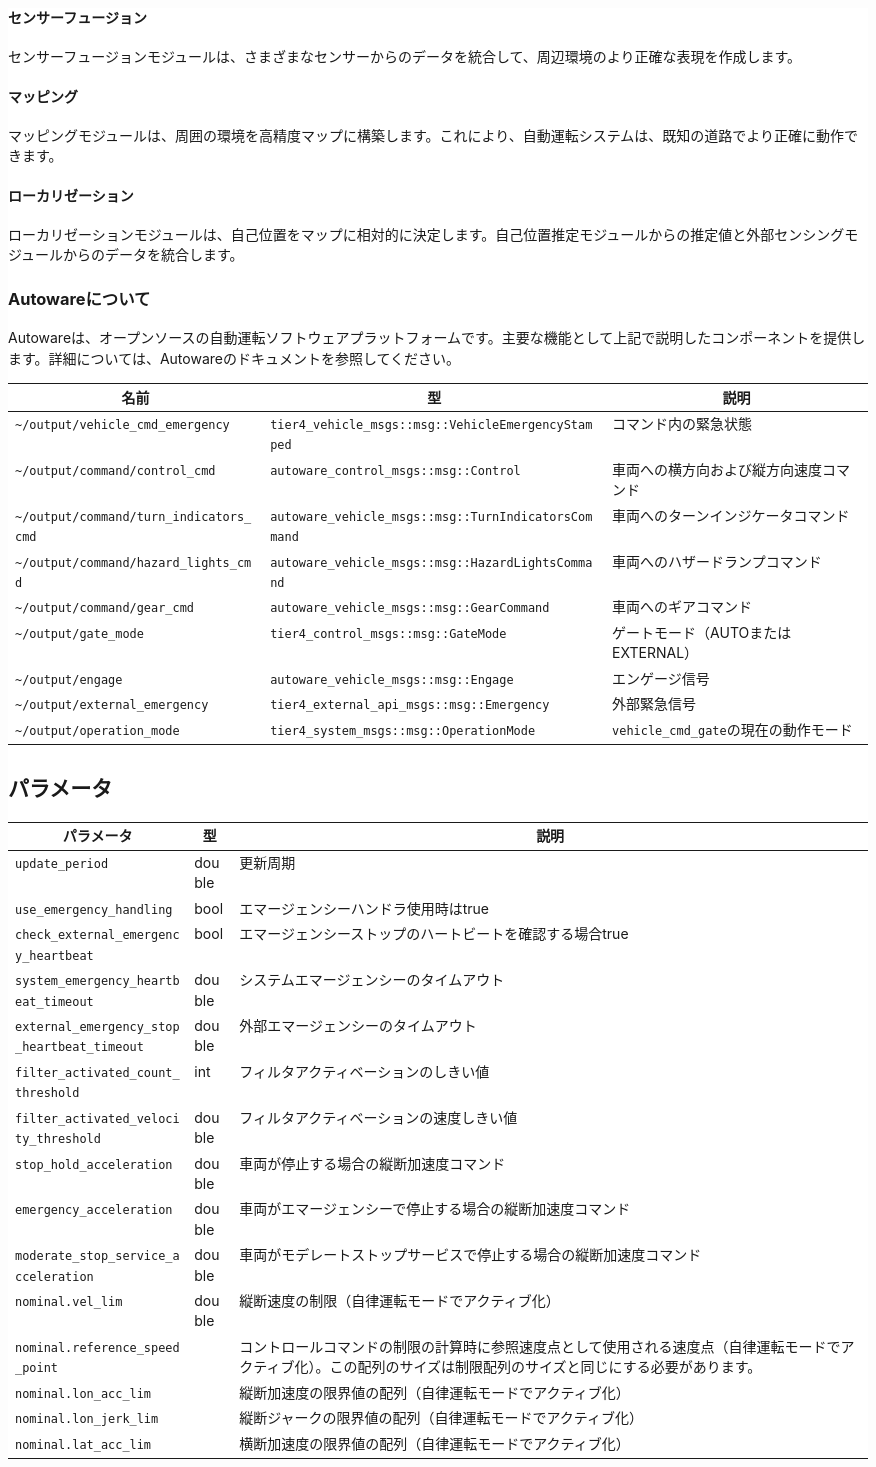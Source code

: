 #### センサーフュージョン

センサーフュージョンモジュールは、さまざまなセンサーからのデータを統合して、周辺環境のより正確な表現を作成します。

#### マッピング

マッピングモジュールは、周囲の環境を高精度マップに構築します。これにより、自動運転システムは、既知の道路でより正確に動作できます。

#### ローカリゼーション

ローカリゼーションモジュールは、自己位置をマップに相対的に決定します。自己位置推定モジュールからの推定値と外部センシングモジュールからのデータを統合します。

### Autowareについて

Autowareは、オープンソースの自動運転ソフトウェアプラットフォームです。主要な機能として上記で説明したコンポーネントを提供します。詳細については、Autowareのドキュメントを参照してください。

| 名前                                   | 型                                                | 説明                                              |
| -------------------------------------- | --------------------------------------------------- | -------------------------------------------------------- |
| `~/output/vehicle_cmd_emergency`       | `tier4_vehicle_msgs::msg::VehicleEmergencyStamped`  | コマンド内の緊急状態                                 |
| `~/output/command/control_cmd`         | `autoware_control_msgs::msg::Control`               | 車両への横方向および縦方向速度コマンド                   |
| `~/output/command/turn_indicators_cmd` | `autoware_vehicle_msgs::msg::TurnIndicatorsCommand` | 車両へのターンインジケータコマンド                   |
| `~/output/command/hazard_lights_cmd`   | `autoware_vehicle_msgs::msg::HazardLightsCommand`   | 車両へのハザードランプコマンド                         |
| `~/output/command/gear_cmd`            | `autoware_vehicle_msgs::msg::GearCommand`           | 車両へのギアコマンド                                  |
| `~/output/gate_mode`                   | `tier4_control_msgs::msg::GateMode`                 | ゲートモード（AUTOまたはEXTERNAL）                      |
| `~/output/engage`                      | `autoware_vehicle_msgs::msg::Engage`                | エンゲージ信号                                            |
| `~/output/external_emergency`          | `tier4_external_api_msgs::msg::Emergency`           | 外部緊急信号                                           |
| `~/output/operation_mode`              | `tier4_system_msgs::msg::OperationMode`             | `vehicle_cmd_gate`の現在の動作モード              |

## パラメータ

| パラメータ                                   | 型     | 説明                                                                                                                                                                                              |
| ------------------------------------------- | -------- | ----------------------------------------------------------------------------------------------------------------------------------------------------------------------------------------------------------------------- |
| `update_period`                             | double   | 更新周期                                                                                                                                                                                          |
| `use_emergency_handling`                    | bool     | エマージェンシーハンドラ使用時はtrue                                                                                                                                                              |
| `check_external_emergency_heartbeat`        | bool     | エマージェンシーストップのハートビートを確認する場合true                                                                                                                                                |
| `system_emergency_heartbeat_timeout`        | double   | システムエマージェンシーのタイムアウト                                                                                                                                                             |
| `external_emergency_stop_heartbeat_timeout` | double   | 外部エマージェンシーのタイムアウト                                                                                                                                                             |
| `filter_activated_count_threshold`          | int      | フィルタアクティベーションのしきい値                                                                                                                                                               |
| `filter_activated_velocity_threshold`       | double   | フィルタアクティベーションの速度しきい値                                                                                                                                                             |
| `stop_hold_acceleration`                    | double   | 車両が停止する場合の縦断加速度コマンド                                                                                                                                                         |
| `emergency_acceleration`                    | double   | 車両がエマージェンシーで停止する場合の縦断加速度コマンド                                                                                                                                               |
| `moderate_stop_service_acceleration`        | double   | 車両がモデレートストップサービスで停止する場合の縦断加速度コマンド                                                                                                                                         |
| `nominal.vel_lim`                           | double   | 縦断速度の制限（自律運転モードでアクティブ化）                                                                                                                                                   |
| `nominal.reference_speed_point`             | <double> | コントロールコマンドの制限の計算時に参照速度点として使用される速度点（自律運転モードでアクティブ化）。この配列のサイズは制限配列のサイズと同じにする必要があります。 |
| `nominal.lon_acc_lim`                       | <double> | 縦断加速度の限界値の配列（自律運転モードでアクティブ化）                                                                                                                                             |
| `nominal.lon_jerk_lim`                      | <double> | 縦断ジャークの限界値の配列（自律運転モードでアクティブ化）                                                                                                                                           |
| `nominal.lat_acc_lim`                       | <double> | 横断加速度の限界値の配列（自律運転モードでアクティブ化）                                                                                                                                           |